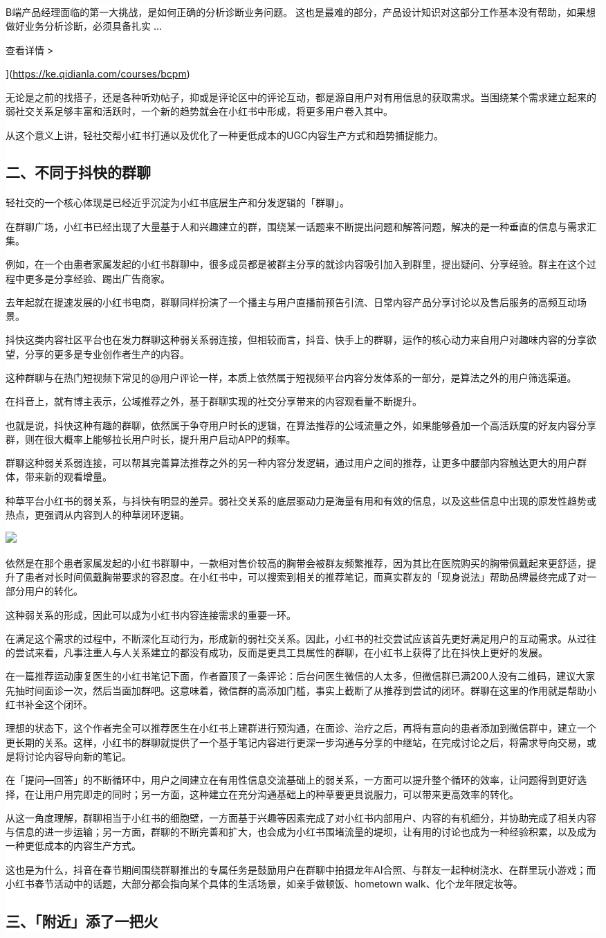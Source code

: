 B端产品经理面临的第一大挑战，是如何正确的分析诊断业务问题。 这也是最难的部分，产品设计知识对这部分工作基本没有帮助，如果想做好业务分析诊断，必须具备扎实 ...

查看详情 >

](https://ke.qidianla.com/courses/bcpm)

无论是之前的找搭子，还是各种听劝帖子，抑或是评论区中的评论互动，都是源自用户对有用信息的获取需求。当围绕某个需求建立起来的弱社交关系足够丰富和活跃时，一个新的趋势就会在小红书中形成，将更多用户卷入其中。

从这个意义上讲，轻社交帮小红书打通以及优化了一种更低成本的UGC内容生产方式和趋势捕捉能力。

## 二、不同于抖快的群聊

轻社交的一个核心体现是已经近乎沉淀为小红书底层生产和分发逻辑的「群聊」。

在群聊广场，小红书已经出现了大量基于人和兴趣建立的群，围绕某一话题来不断提出问题和解答问题，解决的是一种垂直的信息与需求汇集。

例如，在一个由患者家属发起的小红书群聊中，很多成员都是被群主分享的就诊内容吸引加入到群里，提出疑问、分享经验。群主在这个过程中更多是分享经验、踢出广告商家。

去年起就在提速发展的小红书电商，群聊同样扮演了一个播主与用户直播前预告引流、日常内容产品分享讨论以及售后服务的高频互动场景。

抖快这类内容社区平台也在发力群聊这种弱关系弱连接，但相较而言，抖音、快手上的群聊，运作的核心动力来自用户对趣味内容的分享欲望，分享的更多是专业创作者生产的内容。

这种群聊与在热门短视频下常见的@用户评论一样，本质上依然属于短视频平台内容分发体系的一部分，是算法之外的用户筛选渠道。

在抖音上，就有博主表示，公域推荐之外，基于群聊实现的社交分享带来的内容观看量不断提升。

也就是说，抖快这种有趣的群聊，依然属于争夺用户时长的逻辑，在算法推荐的公域流量之外，如果能够叠加一个高活跃度的好友内容分享群，则在很大概率上能够拉长用户时长，提升用户启动APP的频率。

群聊这种弱关系弱连接，可以帮其完善算法推荐之外的另一种内容分发逻辑，通过用户之间的推荐，让更多中腰部内容触达更大的用户群体，带来新的观看增量。

种草平台小红书的弱关系，与抖快有明显的差异。弱社交关系的底层驱动力是海量有用和有效的信息，以及这些信息中出现的原发性趋势或热点，更强调从内容到人的种草闭环逻辑。

![](https://image.woshipm.com/wp-files/2024/03/XveN8hsIStBwUIb5g36g.jpeg)

依然是在那个患者家属发起的小红书群聊中，一款相对售价较高的胸带会被群友频繁推荐，因为其比在医院购买的胸带佩戴起来更舒适，提升了患者对长时间佩戴胸带要求的容忍度。在小红书中，可以搜索到相关的推荐笔记，而真实群友的「现身说法」帮助品牌最终完成了对一部分用户的转化。

这种弱关系的形成，因此可以成为小红书内容连接需求的重要一环。

在满足这个需求的过程中，不断深化互动行为，形成新的弱社交关系。因此，小红书的社交尝试应该首先更好满足用户的互动需求。从过往的尝试来看，凡事注重人与人关系建立的都没有成功，反而是更具工具属性的群聊，在小红书上获得了比在抖快上更好的发展。

在一篇推荐运动康复医生的小红书笔记下面，作者置顶了一条评论：后台问医生微信的人太多，但微信群已满200人没有二维码，建议大家先抽时间面诊一次，然后当面加群吧。这意味着，微信群的高添加门槛，事实上截断了从推荐到尝试的闭环。群聊在这里的作用就是帮助小红书补全这个闭环。

理想的状态下，这个作者完全可以推荐医生在小红书上建群进行预沟通，在面诊、治疗之后，再将有意向的患者添加到微信群中，建立一个更长期的关系。这样，小红书的群聊就提供了一个基于笔记内容进行更深一步沟通与分享的中继站，在完成讨论之后，将需求导向交易，或是将讨论内容导向新的笔记。

在「提问—回答」的不断循环中，用户之间建立在有用性信息交流基础上的弱关系，一方面可以提升整个循环的效率，让问题得到更好选择，在让用户用完即走的同时；另一方面，这种建立在充分沟通基础上的种草要更具说服力，可以带来更高效率的转化。

从这一角度理解，群聊相当于小红书的细胞壁，一方面基于兴趣等因素完成了对小红书内部用户、内容的有机细分，并协助完成了相关内容与信息的进一步运输；另一方面，群聊的不断完善和扩大，也会成为小红书围堵流量的堤坝，让有用的讨论也成为一种经验积累，以及成为一种更低成本的内容生产方式。

这也是为什么，抖音在春节期间围绕群聊推出的专属任务是鼓励用户在群聊中拍摄龙年AI合照、与群友一起种树浇水、在群里玩小游戏；而小红书春节活动中的话题，大部分都会指向某个具体的生活场景，如亲手做顿饭、hometown walk、化个龙年限定妆等。

## 三、「附近」添了一把火
